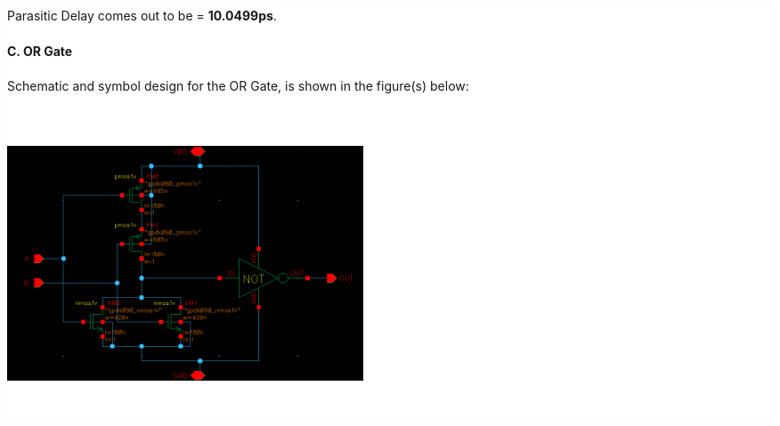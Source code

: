 Parasitic Delay comes out to be = **10.0499ps**.

#### C. **OR Gate**
Schematic and symbol design for the OR Gate, is shown in the figure(s) below:

<div style="display: flex; justify-content: space-between; align-items: center;">
  <img src="/OR_Gate/OR_Schematic.png"  width="400" height="350">